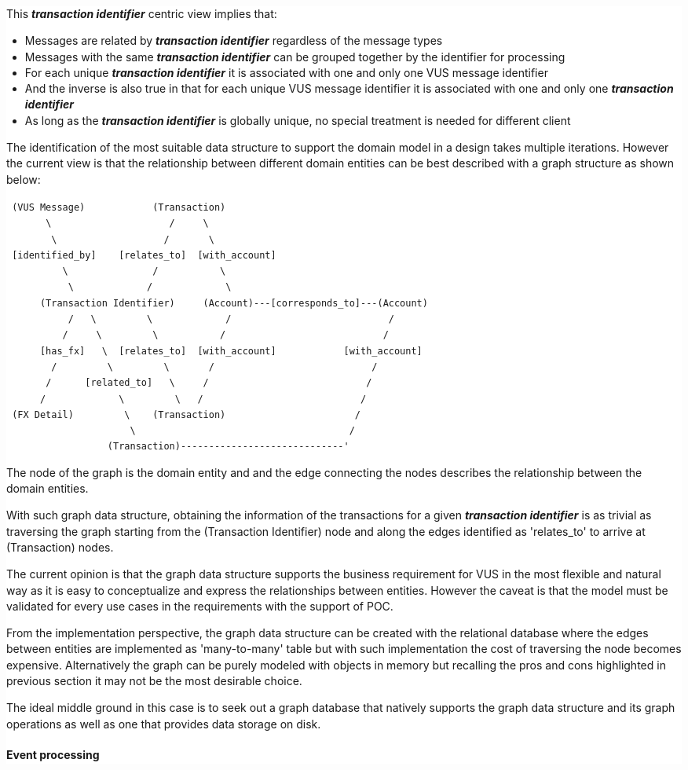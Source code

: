 This ***transaction identifier*** centric view implies that:

* Messages are related by ***transaction identifier*** regardless of the message types
* Messages with the same ***transaction identifier*** can be grouped together by the identifier for processing
* For each unique ***transaction identifier*** it is associated with one and only one VUS message identifier
* And the inverse is also true in that for each unique VUS message identifier it is associated with one and only one ***transaction identifier***
* As long as the ***transaction identifier*** is globally unique, no special treatment is needed for different client

The identification of the most suitable data structure to support the domain model in a design takes multiple iterations. However the current view is that the relationship between different domain entities can be best described with a graph structure as shown below:

     (VUS Message)            (Transaction)
           \                     /     \
            \                   /       \
     [identified_by]    [relates_to]  [with_account]
              \               /           \
               \             /             \
          (Transaction Identifier)     (Account)---[corresponds_to]---(Account)
               /   \         \             /                            /
              /     \         \           /                            /
          [has_fx]   \  [relates_to]  [with_account]            [with_account]
            /         \         \       /                            /
           /      [related_to]   \     /                            /
          /             \         \   /                            / 
     (FX Detail)         \    (Transaction)                       /
                          \                                      /
                      (Transaction)-----------------------------'

The node of the graph is the domain entity and and the edge connecting the nodes describes the relationship between the domain entities.

With such graph data structure, obtaining the information of the transactions for a given ***transaction identifier*** is as trivial as traversing the graph starting from the (Transaction Identifier) node and along the edges identified as 'relates_to' to arrive at (Transaction) nodes.

The current opinion is that the graph data structure supports the business requirement for VUS in the most flexible and natural way as it is easy to conceptualize and express the relationships between entities. However the caveat is that the model must be validated for every use cases in the requirements with the support of POC.

From the implementation perspective, the graph data structure can be created with the relational database where the edges between entities are implemented as 'many-to-many' table but with such implementation the cost of traversing the node becomes expensive. Alternatively the graph can be purely modeled with objects in memory but recalling the pros and cons highlighted in previous section it may not be the most desirable choice.

The ideal middle ground in this case is to seek out a graph database that natively supports the graph data structure and its graph operations as well as one that provides data storage on disk.

#### Event processing
